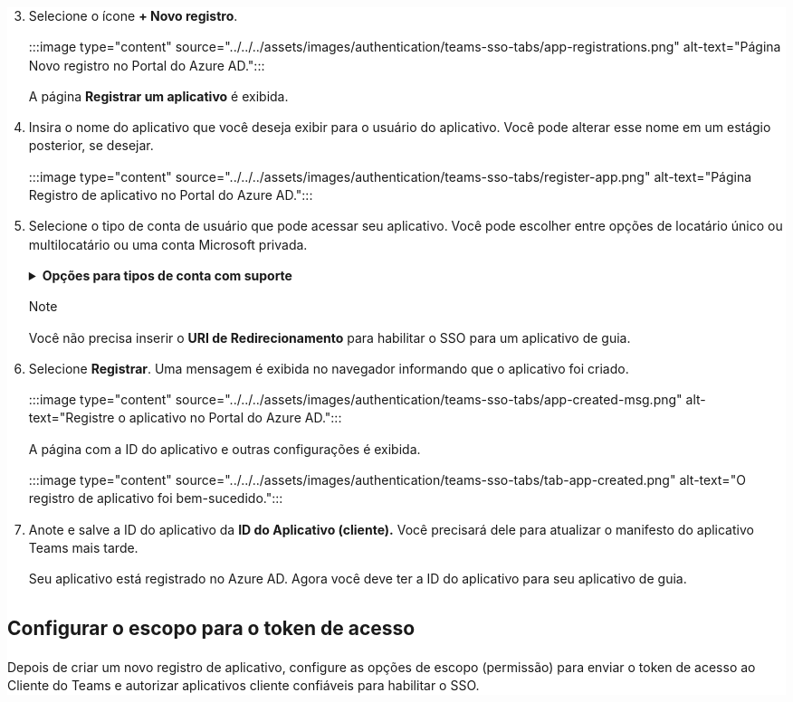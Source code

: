 3. Selecione o ícone **+ Novo registro**.

    :::image type="content" source="../../../assets/images/authentication/teams-sso-tabs/app-registrations.png" alt-text="Página Novo registro no Portal do Azure AD.":::

    A página **Registrar um aplicativo** é exibida.

4. Insira o nome do aplicativo que você deseja exibir para o usuário do aplicativo. Você pode alterar esse nome em um estágio posterior, se desejar.

    :::image type="content" source="../../../assets/images/authentication/teams-sso-tabs/register-app.png" alt-text="Página Registro de aplicativo no Portal do Azure AD.":::

5. Selecione o tipo de conta de usuário que pode acessar seu aplicativo. Você pode escolher entre opções de locatário único ou multilocatário ou uma conta Microsoft privada.

    <details>
    <summary><b>Opções para tipos de conta com suporte</b></summary>

    | Opção | Selecione essa opção para... |
    | --- | --- |
    | Contas somente nesse diretório organizacional (Apenas Microsoft - Locatário único) | Crie um aplicativo para uso somente por usuários (ou convidados) em seu locatário. <br> Geralmente chamado de aplicativo LOB, ele é um aplicativo de locatário único na plataforma de identidade da Microsoft. |
    | Contas em qualquer diretório organizacional (qualquer diretório do Azure AD - Multilocatário) | Permite que os usuários em qualquer locatário do Azure AD usem seu aplicativo. Essa opção é apropriada se, por exemplo, você estiver criando um aplicativo SaaS e pretende dispo-lo para várias organizações. <br> Esse tipo de aplicativo é conhecido como aplicativo multilocatário na plataforma de identidade da Microsoft.|
    | Contas em qualquer diretório organizacional (qualquer diretório do Azure AD – multilocatário) e contas pessoais da Microsoft | Destina-se ao conjunto mais amplo de clientes. <br> Ao selecionar essa opção, você está registrando um aplicativo multilocatário que pode dar suporte a usuários de aplicativos que também têm contas pessoais da Microsoft. |
    | Contas pessoais da Microsoft | Crie um aplicativo somente para usuários que têm contas pessoais da Microsoft. |

    </details>

    > [!NOTE]
    > Você não precisa inserir o **URI de Redirecionamento** para habilitar o SSO para um aplicativo de guia.

7. Selecione **Registrar**.
    Uma mensagem é exibida no navegador informando que o aplicativo foi criado.

    :::image type="content" source="../../../assets/images/authentication/teams-sso-tabs/app-created-msg.png" alt-text="Registre o aplicativo no Portal do Azure AD.":::

    A página com a ID do aplicativo e outras configurações é exibida.

    :::image type="content" source="../../../assets/images/authentication/teams-sso-tabs/tab-app-created.png" alt-text="O registro de aplicativo foi bem-sucedido.":::

8. Anote e salve a ID do aplicativo da **ID do Aplicativo (cliente).** Você precisará dele para atualizar o manifesto do aplicativo Teams mais tarde.

    Seu aplicativo está registrado no Azure AD. Agora você deve ter a ID do aplicativo para seu aplicativo de guia.

## <a name="configure-scope-for-access-token"></a>Configurar o escopo para o token de acesso

Depois de criar um novo registro de aplicativo, configure as opções de escopo (permissão) para enviar o token de acesso ao Cliente do Teams e autorizar aplicativos cliente confiáveis para habilitar o SSO.

